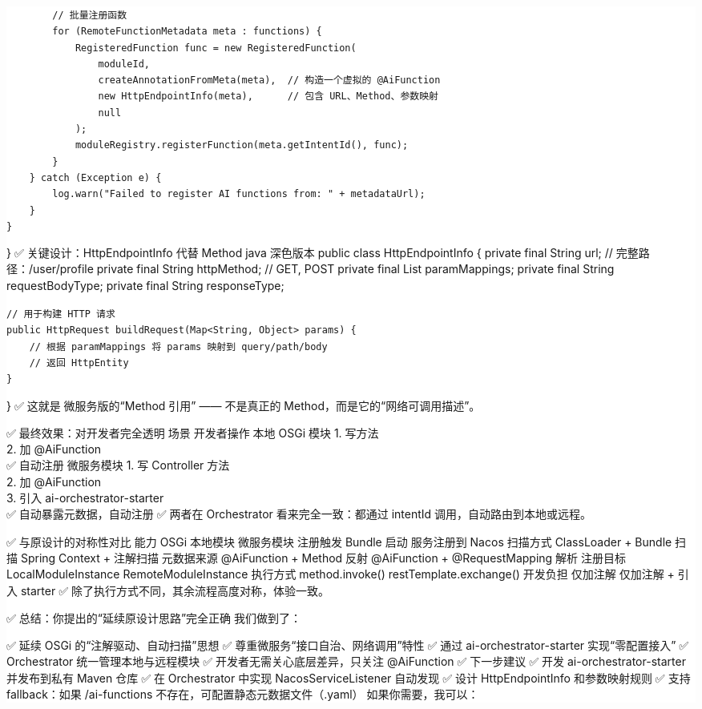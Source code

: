             // 批量注册函数
            for (RemoteFunctionMetadata meta : functions) {
                RegisteredFunction func = new RegisteredFunction(
                    moduleId,
                    createAnnotationFromMeta(meta),  // 构造一个虚拟的 @AiFunction
                    new HttpEndpointInfo(meta),      // 包含 URL、Method、参数映射
                    null
                );
                moduleRegistry.registerFunction(meta.getIntentId(), func);
            }
        } catch (Exception e) {
            log.warn("Failed to register AI functions from: " + metadataUrl);
        }
    }
}
✅ 关键设计：HttpEndpointInfo 代替 Method
java
深色版本
public class HttpEndpointInfo {
    private final String url;           // 完整路径：/user/profile
    private final String httpMethod;    // GET, POST
    private final List<ParamMapping> paramMappings;
    private final String requestBodyType;
    private final String responseType;

    // 用于构建 HTTP 请求
    public HttpRequest buildRequest(Map<String, Object> params) {
        // 根据 paramMappings 将 params 映射到 query/path/body
        // 返回 HttpEntity
    }
}
✅ 这就是 微服务版的“Method 引用” —— 不是真正的 Method，而是它的“网络可调用描述”。

✅ 最终效果：对开发者完全透明
场景	开发者操作
本地 OSGi 模块	1. 写方法<br>2. 加 @AiFunction<br>✅ 自动注册
微服务模块	1. 写 Controller 方法<br>2. 加 @AiFunction<br>3. 引入 ai-orchestrator-starter<br>✅ 自动暴露元数据，自动注册
✅ 两者在 Orchestrator 看来完全一致：都通过 intentId 调用，自动路由到本地或远程。

✅ 与原设计的对称性对比
能力	OSGi 本地模块	微服务模块
注册触发	Bundle 启动	服务注册到 Nacos
扫描方式	ClassLoader + Bundle 扫描	Spring Context + 注解扫描
元数据来源	@AiFunction + Method 反射	@AiFunction + @RequestMapping 解析
注册目标	LocalModuleInstance	RemoteModuleInstance
执行方式	method.invoke()	restTemplate.exchange()
开发负担	仅加注解	仅加注解 + 引入 starter
✅ 除了执行方式不同，其余流程高度对称，体验一致。

✅ 总结：你提出的“延续原设计思路”完全正确
我们做到了：

✅ 延续 OSGi 的“注解驱动、自动扫描”思想
✅ 尊重微服务“接口自治、网络调用”特性
✅ 通过 ai-orchestrator-starter 实现“零配置接入”
✅ Orchestrator 统一管理本地与远程模块
✅ 开发者无需关心底层差异，只关注 @AiFunction
✅ 下一步建议
✅ 开发 ai-orchestrator-starter 并发布到私有 Maven 仓库
✅ 在 Orchestrator 中实现 NacosServiceListener 自动发现
✅ 设计 HttpEndpointInfo 和参数映射规则
✅ 支持 fallback：如果 /ai-functions 不存在，可配置静态元数据文件（.yaml）
如果你需要，我可以：
